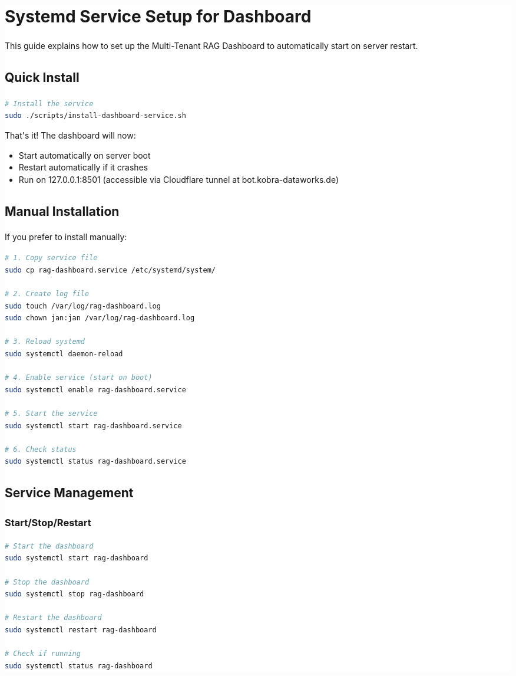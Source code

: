 # Systemd Service Setup for Dashboard

This guide explains how to set up the Multi-Tenant RAG Dashboard to automatically start on server restart.

## Quick Install

```bash
# Install the service
sudo ./scripts/install-dashboard-service.sh
```

That's it! The dashboard will now:
- Start automatically on server boot
- Restart automatically if it crashes
- Run on 127.0.0.1:8501 (accessible via Cloudflare tunnel at bot.kobra-dataworks.de)

## Manual Installation

If you prefer to install manually:

```bash
# 1. Copy service file
sudo cp rag-dashboard.service /etc/systemd/system/

# 2. Create log file
sudo touch /var/log/rag-dashboard.log
sudo chown jan:jan /var/log/rag-dashboard.log

# 3. Reload systemd
sudo systemctl daemon-reload

# 4. Enable service (start on boot)
sudo systemctl enable rag-dashboard.service

# 5. Start the service
sudo systemctl start rag-dashboard.service

# 6. Check status
sudo systemctl status rag-dashboard.service
```

## Service Management

### Start/Stop/Restart

```bash
# Start the dashboard
sudo systemctl start rag-dashboard

# Stop the dashboard
sudo systemctl stop rag-dashboard

# Restart the dashboard
sudo systemctl restart rag-dashboard

# Check if running
sudo systemctl status rag-dashboard
```
